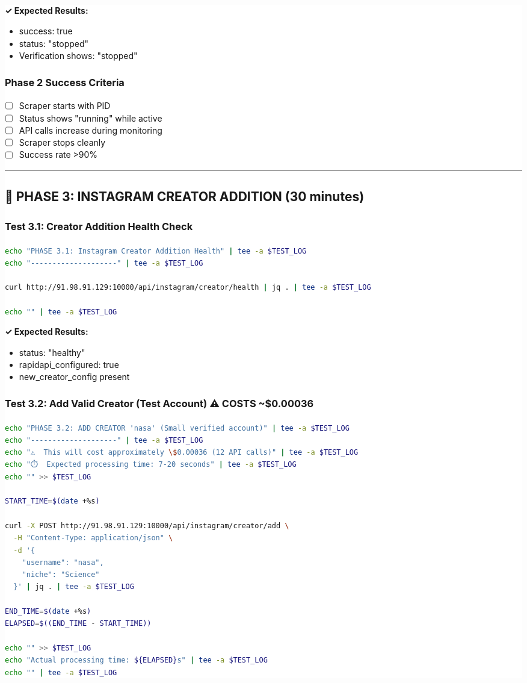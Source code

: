 **✓ Expected Results:**
- success: true
- status: "stopped"
- Verification shows: "stopped"

### Phase 2 Success Criteria

- [ ] Scraper starts with PID
- [ ] Status shows "running" while active
- [ ] API calls increase during monitoring
- [ ] Scraper stops cleanly
- [ ] Success rate >90%

---

## 📸 PHASE 3: INSTAGRAM CREATOR ADDITION (30 minutes)

### Test 3.1: Creator Addition Health Check

```bash
echo "PHASE 3.1: Instagram Creator Addition Health" | tee -a $TEST_LOG
echo "--------------------" | tee -a $TEST_LOG

curl http://91.98.91.129:10000/api/instagram/creator/health | jq . | tee -a $TEST_LOG

echo "" | tee -a $TEST_LOG
```

**✓ Expected Results:**
- status: "healthy"
- rapidapi_configured: true
- new_creator_config present

### Test 3.2: Add Valid Creator (Test Account) ⚠️ COSTS ~$0.00036

```bash
echo "PHASE 3.2: ADD CREATOR 'nasa' (Small verified account)" | tee -a $TEST_LOG
echo "--------------------" | tee -a $TEST_LOG
echo "⚠️  This will cost approximately \$0.00036 (12 API calls)" | tee -a $TEST_LOG
echo "⏱️  Expected processing time: 7-20 seconds" | tee -a $TEST_LOG
echo "" >> $TEST_LOG

START_TIME=$(date +%s)

curl -X POST http://91.98.91.129:10000/api/instagram/creator/add \
  -H "Content-Type: application/json" \
  -d '{
    "username": "nasa",
    "niche": "Science"
  }' | jq . | tee -a $TEST_LOG

END_TIME=$(date +%s)
ELAPSED=$((END_TIME - START_TIME))

echo "" >> $TEST_LOG
echo "Actual processing time: ${ELAPSED}s" | tee -a $TEST_LOG
echo "" | tee -a $TEST_LOG
```
